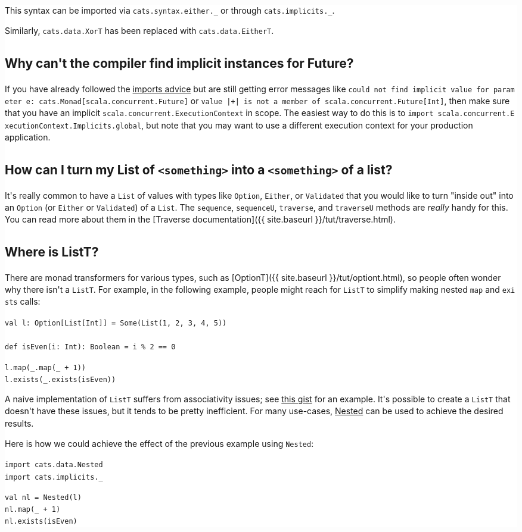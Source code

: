 This syntax can be imported via `cats.syntax.either._` or through `cats.implicits._`.

Similarly, `cats.data.XorT` has been replaced with `cats.data.EitherT`.

## <a id="future-instances" href="#future-instances"></a>Why can't the compiler find implicit instances for Future?

If you have already followed the [imports advice](#what-imports) but are still getting error messages like `could not find implicit value for parameter e: cats.Monad[scala.concurrent.Future]` or `value |+| is not a member of scala.concurrent.Future[Int]`, then make sure that you have an implicit `scala.concurrent.ExecutionContext` in scope. The easiest way to do this is to `import scala.concurrent.ExecutionContext.Implicits.global`, but note that you may want to use a different execution context for your production application.

## <a id="traverse" href="#traverse"></a>How can I turn my List of `<something>` into a `<something>` of a list?

It's really common to have a `List` of values with types like `Option`, `Either`, or `Validated` that you would like to turn "inside out" into an `Option` (or `Either` or `Validated`) of a `List`. The `sequence`, `sequenceU`, `traverse`, and `traverseU` methods are _really_ handy for this. You can read more about them in the [Traverse documentation]({{ site.baseurl }}/tut/traverse.html).

## <a id="listt" href="#listt"></a>Where is ListT?

There are monad transformers for various types, such as [OptionT]({{ site.baseurl }}/tut/optiont.html), so people often wonder why there isn't a `ListT`. For example, in the following example, people might reach for `ListT` to simplify making nested `map` and `exists` calls:

```tut:reset:silent
val l: Option[List[Int]] = Some(List(1, 2, 3, 4, 5))

def isEven(i: Int): Boolean = i % 2 == 0
```

```tut:book
l.map(_.map(_ + 1))
l.exists(_.exists(isEven))
```

A naive implementation of `ListT` suffers from associativity issues; see [this gist](https://gist.github.com/tpolecat/1227e22e3161b5816e014c00650f3b57) for an example. It's possible to create a `ListT` that doesn't have these issues, but it tends to be pretty inefficient. For many use-cases, [Nested](https://github.com/typelevel/cats/blob/master/core/src/main/scala/cats/data/Nested.scala) can be used to achieve the desired results.

Here is how we could achieve the effect of the previous example using `Nested`:

```tut:silent
import cats.data.Nested
import cats.implicits._
```

```tut:book
val nl = Nested(l)
nl.map(_ + 1)
nl.exists(isEven)
```
